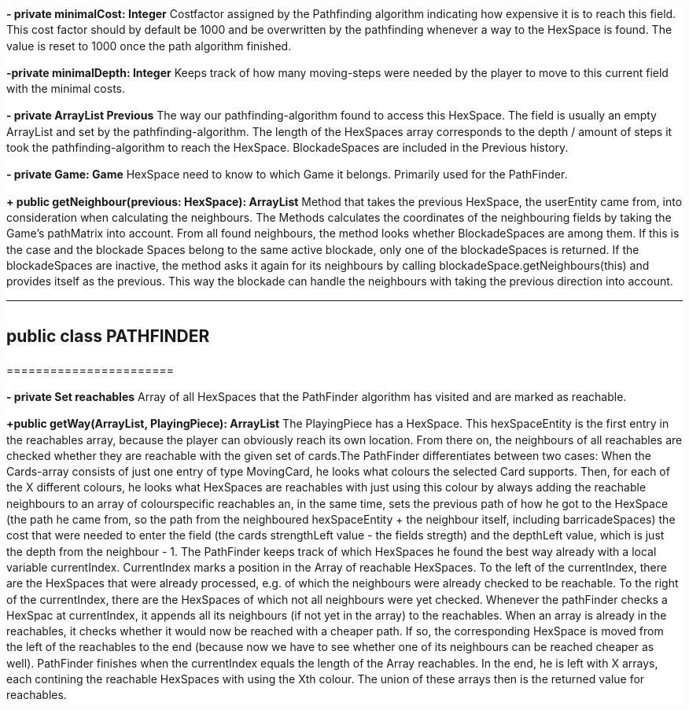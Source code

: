 **\- private minimalCost: Integer**
Costfactor assigned by the Pathfinding algorithm indicating how expensive it is to reach this field. This cost factor should by default be 1000 and be overwritten by the pathfinding whenever a way to the HexSpace is found. The value is reset to 1000 once the path algorithm finished.

**-private minimalDepth: Integer**
Keeps track of how many moving-steps were needed by the player to move to this current field with the minimal costs.

**\- private ArrayList<HexSpaces> Previous**
The way our pathfinding-algorithm found to access this HexSpace. The field is usually an empty ArrayList and set by the pathfinding-algorithm. The length of the HexSpaces array corresponds to the depth / amount of steps it took the pathfinding-algorithm to reach the HexSpace. BlockadeSpaces are included in the Previous history.

**\- private Game: Game**
HexSpace need to know to which Game it belongs. Primarily used for the PathFinder.

**\+ public getNeighbour(previous: HexSpace): ArrayList<HexSpace>**
Method that takes the previous HexSpace, the userEntity came from, into consideration when calculating the neighbours. The Methods calculates the coordinates of the neighbouring fields by taking the Game’s pathMatrix into account. From all found neighbours, the method looks whether BlockadeSpaces are among them. If this is the case and the blockade Spaces belong to the same active blockade, only one of the blockadeSpaces is returned. If the blockadeSpaces are inactive, the method asks it again for its neighbours by calling blockadeSpace.getNeighbours(this) and provides itself as the previous. This way the blockade can handle the neighbours with taking the previous direction into account.

* * *

## public class PATHFINDER
=======================

**\- private Set<HexSpaces> reachables**
Array of all HexSpaces that the PathFinder algorithm has visited and are marked as reachable.

**+public getWay(ArrayList<Cards>, PlayingPiece): ArrayList<HexSpace>**
The PlayingPiece has a HexSpace. This hexSpaceEntity is the first entry in the reachables array, because the player can obviously reach its own location. From there on, the neighbours of all reachables are checked whether they are reachable with the given set of cards.The PathFinder differentiates between two cases:
When the Cards-array consists of just one entry of type MovingCard, he looks what colours the selected Card supports. Then, for each of the X different colours, he looks what HexSpaces are reachables with just using this colour by always adding the reachable neighbours to an array of colourspecific reachables an, in the same time, sets the previous path of how he got to the HexSpace (the path he came from, so the path from the neighboured hexSpaceEntity + the neighbour itself, including barricadeSpaces) the cost that were needed to enter the field (the cards strengthLeft value - the fields stregth) and the depthLeft value, which is just the depth from the neighbour - 1. The PathFinder keeps track of which HexSpaces he found the best way already with a local variable currentIndex. CurrentIndex marks a position in the Array of reachable HexSpaces. To the left of the currentIndex, there are the HexSpaces that were already processed, e.g. of which the neighbours were already checked to be reachable. To the right of the currentIndex, there are the HexSpaces of which not all neighbours were yet checked. Whenever the pathFinder checks a HexSpac at currentIndex, it appends all its neighbours (if not yet in the array) to the reachables. When an array is already in the reachables, it checks whether it would now be reached with a cheaper path. If so, the corresponding HexSpace is moved from the left of the reachables to the end (because now we have to see whether one of its neighbours can be reached cheaper as well). PathFinder finishes when the currentIndex equals the length of the Array reachables. In the end, he is left with X arrays, each contining the reachable HexSpaces with using the Xth colour. The union of these arrays then is the returned value for reachables.
